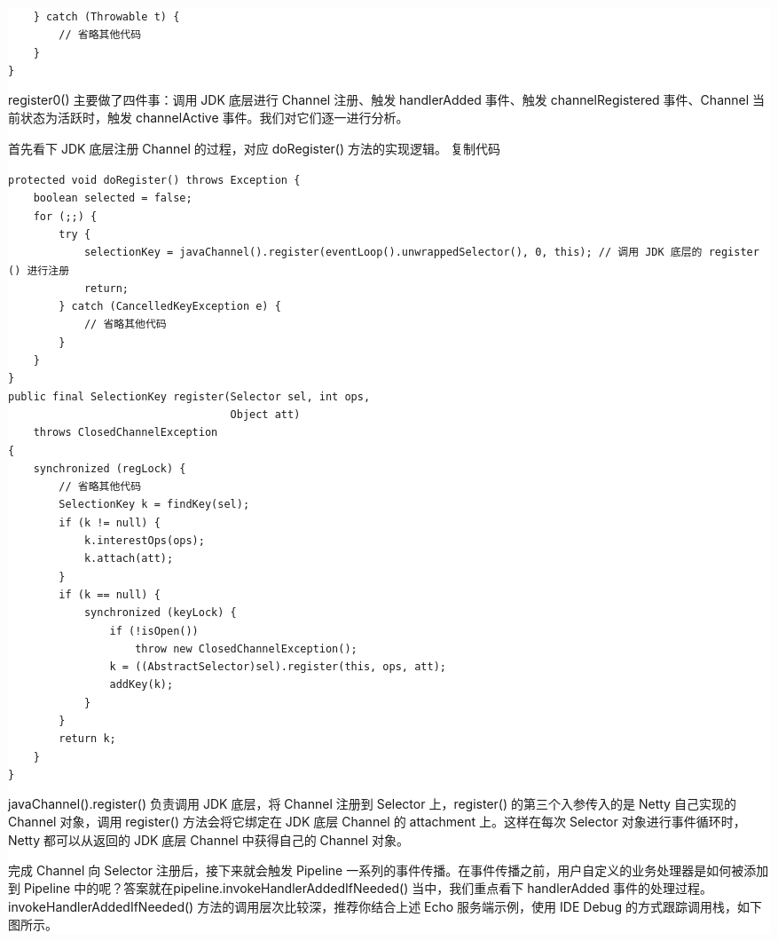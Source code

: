         } catch (Throwable t) {
            // 省略其他代码
        }
    }

register0() 主要做了四件事：调用 JDK 底层进行 Channel 注册、触发 handlerAdded 事件、触发 channelRegistered 事件、Channel 当前状态为活跃时，触发 channelActive 事件。我们对它们逐一进行分析。

首先看下 JDK 底层注册 Channel 的过程，对应 doRegister() 方法的实现逻辑。
复制代码

    protected void doRegister() throws Exception {
        boolean selected = false;
        for (;;) {
            try {
                selectionKey = javaChannel().register(eventLoop().unwrappedSelector(), 0, this); // 调用 JDK 底层的 register() 进行注册
                return;
            } catch (CancelledKeyException e) {
                // 省略其他代码
            }
        }
    }
    public final SelectionKey register(Selector sel, int ops,
                                       Object att)
        throws ClosedChannelException
    {
        synchronized (regLock) {
            // 省略其他代码
            SelectionKey k = findKey(sel);
            if (k != null) {
                k.interestOps(ops);
                k.attach(att);
            }
            if (k == null) {
                synchronized (keyLock) {
                    if (!isOpen())
                        throw new ClosedChannelException();
                    k = ((AbstractSelector)sel).register(this, ops, att);
                    addKey(k);
                }
            }
            return k;
        }
    }

javaChannel().register() 负责调用 JDK 底层，将 Channel 注册到 Selector 上，register() 的第三个入参传入的是 Netty 自己实现的 Channel 对象，调用 register() 方法会将它绑定在 JDK 底层 Channel 的 attachment 上。这样在每次 Selector 对象进行事件循环时，Netty 都可以从返回的 JDK 底层 Channel 中获得自己的 Channel 对象。

完成 Channel 向 Selector 注册后，接下来就会触发 Pipeline 一系列的事件传播。在事件传播之前，用户自定义的业务处理器是如何被添加到 Pipeline 中的呢？答案就在pipeline.invokeHandlerAddedIfNeeded() 当中，我们重点看下 handlerAdded 事件的处理过程。invokeHandlerAddedIfNeeded() 方法的调用层次比较深，推荐你结合上述 Echo 服务端示例，使用 IDE Debug 的方式跟踪调用栈，如下图所示。
